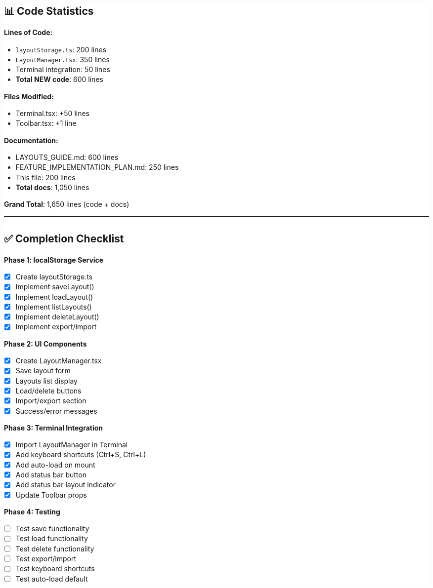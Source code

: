 
## 📊 Code Statistics

**Lines of Code:**
- `layoutStorage.ts`: 200 lines
- `LayoutManager.tsx`: 350 lines
- Terminal integration: 50 lines
- **Total NEW code**: 600 lines

**Files Modified:**
- Terminal.tsx: +50 lines
- Toolbar.tsx: +1 line

**Documentation:**
- LAYOUTS_GUIDE.md: 600 lines
- FEATURE_IMPLEMENTATION_PLAN.md: 250 lines
- This file: 200 lines
- **Total docs**: 1,050 lines

**Grand Total**: 1,650 lines (code + docs)

---

## ✅ Completion Checklist

**Phase 1: localStorage Service**
- [x] Create layoutStorage.ts
- [x] Implement saveLayout()
- [x] Implement loadLayout()
- [x] Implement listLayouts()
- [x] Implement deleteLayout()
- [x] Implement export/import

**Phase 2: UI Components**
- [x] Create LayoutManager.tsx
- [x] Save layout form
- [x] Layouts list display
- [x] Load/delete buttons
- [x] Import/export section
- [x] Success/error messages

**Phase 3: Terminal Integration**
- [x] Import LayoutManager in Terminal
- [x] Add keyboard shortcuts (Ctrl+S, Ctrl+L)
- [x] Add auto-load on mount
- [x] Add status bar button
- [x] Add status bar layout indicator
- [x] Update Toolbar props

**Phase 4: Testing**
- [ ] Test save functionality
- [ ] Test load functionality
- [ ] Test delete functionality
- [ ] Test export/import
- [ ] Test keyboard shortcuts
- [ ] Test auto-load default
